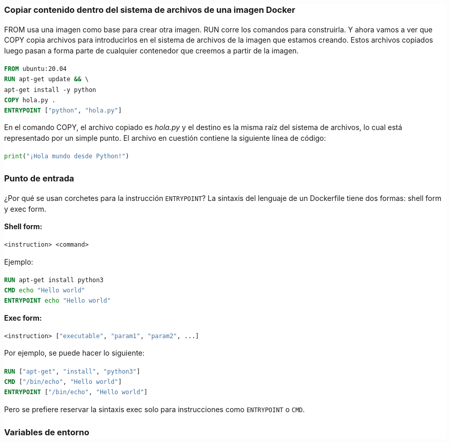 ### Copiar contenido dentro del sistema de archivos de una imagen Docker

FROM usa una imagen como base para crear otra imagen. RUN corre los comandos para construirla. Y ahora vamos a ver que COPY copia archivos para introducirlos en el sistema de archivos de la imagen que estamos creando. Estos archivos copiados luego pasan a forma parte de cualquier contenedor que creemos a partir de la imagen.

```dockerfile
FROM ubuntu:20.04 
RUN apt-get update && \ 
apt-get install -y python 
COPY hola.py . 
ENTRYPOINT ["python", "hola.py"] 
```

En el comando COPY, el archivo copiado es _hola.py_ y el destino es la misma raíz del sistema de archivos, lo cual está representado por un simple punto. El archivo en cuestión contiene la siguiente línea de código:

```python
print("¡Hola mundo desde Python!") 
```

### Punto de entrada

¿Por qué se usan corchetes para la instrucción `ENTRYPOINT`? La sintaxis del lenguaje de un Dockerfile tiene dos formas: shell form y exec form.

**Shell form:**
```dockerfile
<instruction> <command>
```
Ejemplo:
```dockerfile
RUN apt-get install python3
CMD echo "Hello world"
ENTRYPOINT echo "Hello world"
```

**Exec form:**
```dockerfile
<instruction> ["executable", "param1", "param2", ...]
```

Por ejemplo, se puede hacer lo siguiente:

```dockerfile
RUN ["apt-get", "install", "python3"]
CMD ["/bin/echo", "Hello world"]
ENTRYPOINT ["/bin/echo", "Hello world"]
```

Pero se prefiere reservar la sintaxis exec solo para instrucciones como `ENTRYPOINT` o `CMD`.

### Variables de entorno
